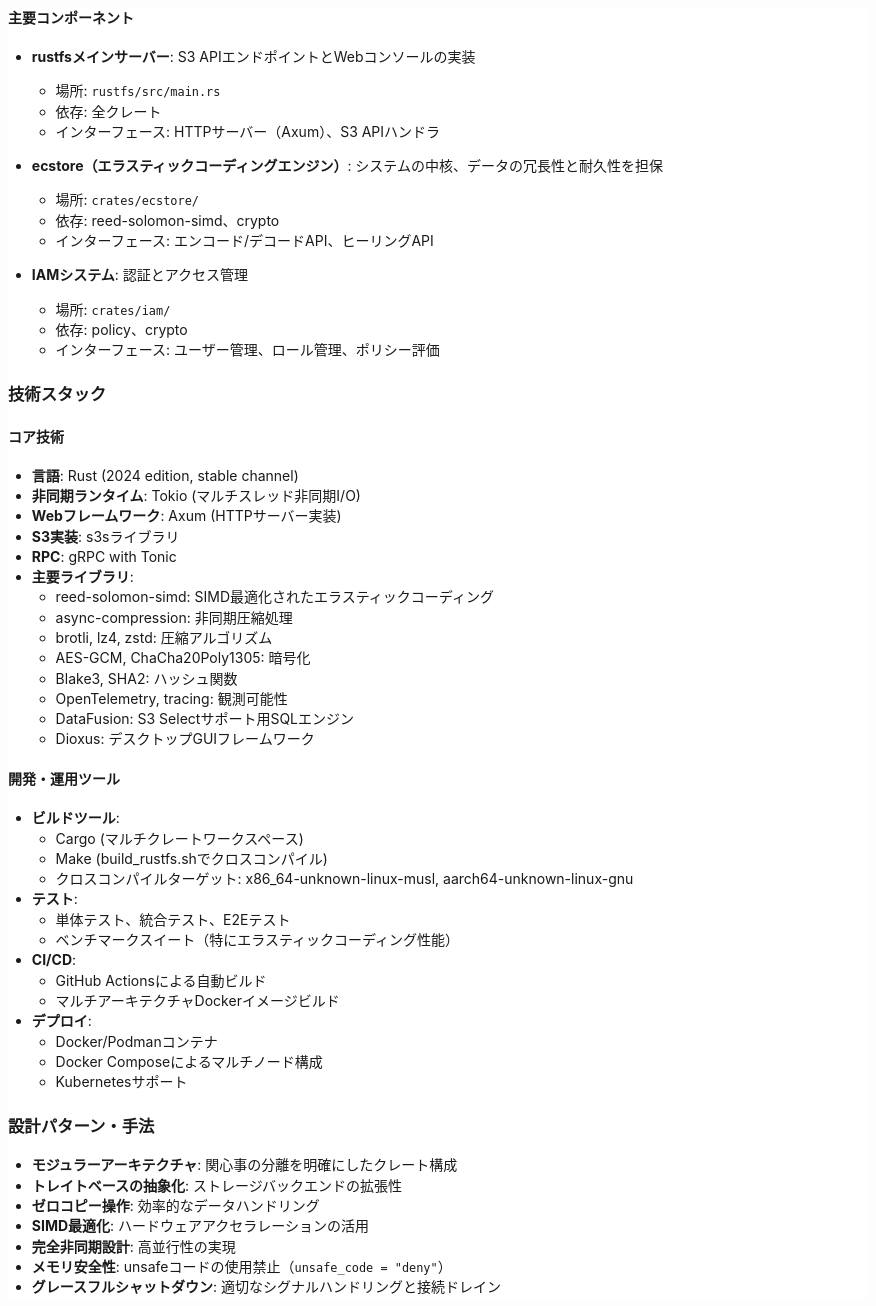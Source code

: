 #### 主要コンポーネント
- **rustfsメインサーバー**: S3 APIエンドポイントとWebコンソールの実装
  - 場所: `rustfs/src/main.rs`
  - 依存: 全クレート
  - インターフェース: HTTPサーバー（Axum）、S3 APIハンドラ

- **ecstore（エラスティックコーディングエンジン）**: システムの中核、データの冗長性と耐久性を担保
  - 場所: `crates/ecstore/`
  - 依存: reed-solomon-simd、crypto
  - インターフェース: エンコード/デコードAPI、ヒーリングAPI

- **IAMシステム**: 認証とアクセス管理
  - 場所: `crates/iam/`
  - 依存: policy、crypto
  - インターフェース: ユーザー管理、ロール管理、ポリシー評価

### 技術スタック
#### コア技術
- **言語**: Rust (2024 edition, stable channel)
- **非同期ランタイム**: Tokio (マルチスレッド非同期I/O)
- **Webフレームワーク**: Axum (HTTPサーバー実装)
- **S3実装**: s3sライブラリ
- **RPC**: gRPC with Tonic
- **主要ライブラリ**:
  - reed-solomon-simd: SIMD最適化されたエラスティックコーディング
  - async-compression: 非同期圧縮処理
  - brotli, lz4, zstd: 圧縮アルゴリズム
  - AES-GCM, ChaCha20Poly1305: 暗号化
  - Blake3, SHA2: ハッシュ関数
  - OpenTelemetry, tracing: 観測可能性
  - DataFusion: S3 Selectサポート用SQLエンジン
  - Dioxus: デスクトップGUIフレームワーク

#### 開発・運用ツール
- **ビルドツール**: 
  - Cargo (マルチクレートワークスペース)
  - Make (build_rustfs.shでクロスコンパイル)
  - クロスコンパイルターゲット: x86_64-unknown-linux-musl, aarch64-unknown-linux-gnu
- **テスト**: 
  - 単体テスト、統合テスト、E2Eテスト
  - ベンチマークスイート（特にエラスティックコーディング性能）
- **CI/CD**: 
  - GitHub Actionsによる自動ビルド
  - マルチアーキテクチャDockerイメージビルド
- **デプロイ**: 
  - Docker/Podmanコンテナ
  - Docker Composeによるマルチノード構成
  - Kubernetesサポート

### 設計パターン・手法
- **モジュラーアーキテクチャ**: 関心事の分離を明確にしたクレート構成
- **トレイトベースの抽象化**: ストレージバックエンドの拡張性
- **ゼロコピー操作**: 効率的なデータハンドリング
- **SIMD最適化**: ハードウェアアクセラレーションの活用
- **完全非同期設計**: 高並行性の実現
- **メモリ安全性**: unsafeコードの使用禁止（`unsafe_code = "deny"`）
- **グレースフルシャットダウン**: 適切なシグナルハンドリングと接続ドレイン
